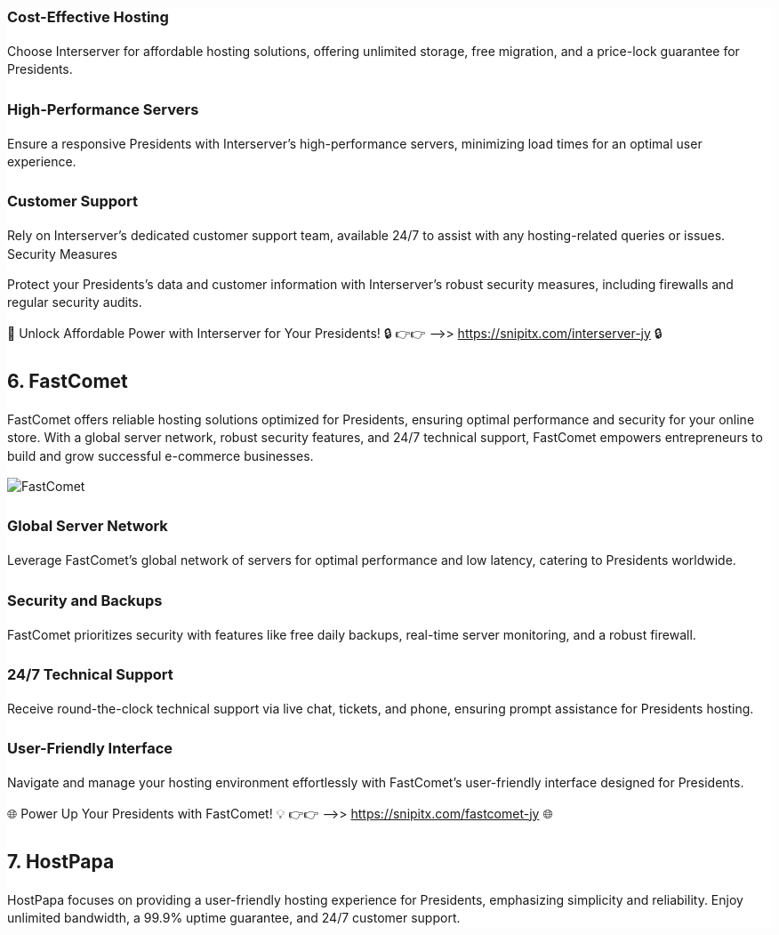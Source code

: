 ### Cost-Effective Hosting
Choose Interserver for affordable hosting solutions, offering unlimited storage, free migration, and a price-lock guarantee for Presidents.

### High-Performance Servers
Ensure a responsive Presidents with Interserver’s high-performance servers, minimizing load times for an optimal user experience.

### Customer Support
Rely on Interserver’s dedicated customer support team, available 24/7 to assist with any hosting-related queries or issues.
Security Measures

Protect your Presidents’s data and customer information with Interserver’s robust security measures, including firewalls and regular security audits.

💸 Unlock Affordable Power with Interserver for Your Presidents! 🔒
👉👉 -->> https://snipitx.com/interserver-jy 🔒

## 6. FastComet

FastComet offers reliable hosting solutions optimized for Presidents, ensuring optimal performance and security for your online store. With a global server network, robust security features, and 24/7 technical support, FastComet empowers entrepreneurs to build and grow successful e-commerce businesses.

![FastComet](https://i.imgur.com/7qgXuWp.png "FastComet Hosting")

### Global Server Network
Leverage FastComet’s global network of servers for optimal performance and low latency, catering to Presidents worldwide.

### Security and Backups
FastComet prioritizes security with features like free daily backups, real-time server monitoring, and a robust firewall.

### 24/7 Technical Support
Receive round-the-clock technical support via live chat, tickets, and phone, ensuring prompt assistance for Presidents hosting.

### User-Friendly Interface
Navigate and manage your hosting environment effortlessly with FastComet’s user-friendly interface designed for Presidents.

🌐 Power Up Your Presidents with FastComet! 💡
👉👉 -->> https://snipitx.com/fastcomet-jy 🌐

## 7. HostPapa

HostPapa focuses on providing a user-friendly hosting experience for Presidents, emphasizing simplicity and reliability. Enjoy unlimited bandwidth, a 99.9% uptime guarantee, and 24/7 customer support.
